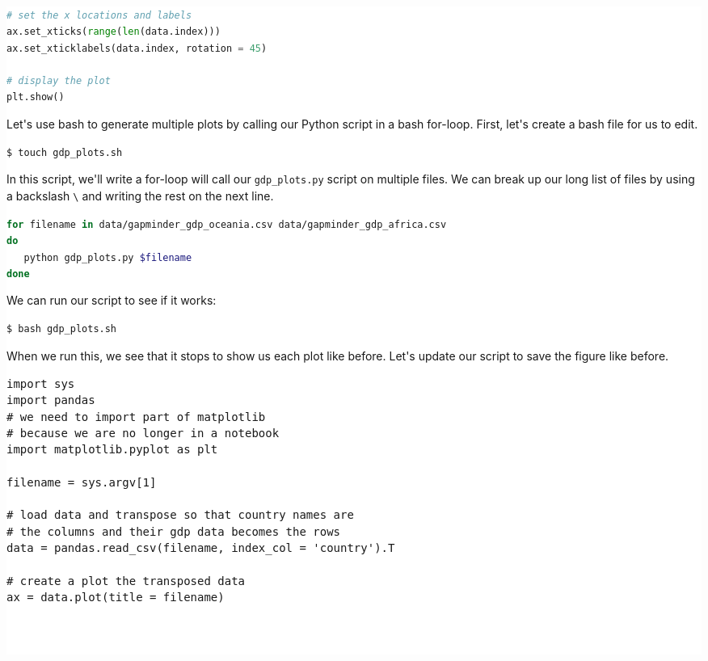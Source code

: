 ```python
# set the x locations and labels
ax.set_xticks(range(len(data.index)))
ax.set_xticklabels(data.index, rotation = 45)

# display the plot
plt.show()
```

Let's use bash to generate multiple plots by calling our Python script
in a bash for-loop. First, let's create a bash file for us to edit.

```bash
$ touch gdp_plots.sh
```

In this script, we'll write a for-loop will call our `gdp_plots.py` script
on multiple files. We can break up our long list of files by using a
backslash `\` and writing the rest on the next line.

```bash
for filename in data/gapminder_gdp_oceania.csv data/gapminder_gdp_africa.csv
do
   python gdp_plots.py $filename
done
```

We can run our script to see if it works:

```python
$ bash gdp_plots.sh
```

When we run this, we see that it stops to show us each plot like before.
Let's update our script to save the figure like before.

<pre>
import sys
import pandas
# we need to import part of matplotlib
# because we are no longer in a notebook
import matplotlib.pyplot as plt

filename = sys.argv[1]

# load data and transpose so that country names are
# the columns and their gdp data becomes the rows
data = pandas.read_csv(filename, index_col = 'country').T

# create a plot the transposed data
ax = data.plot(title = filename)
